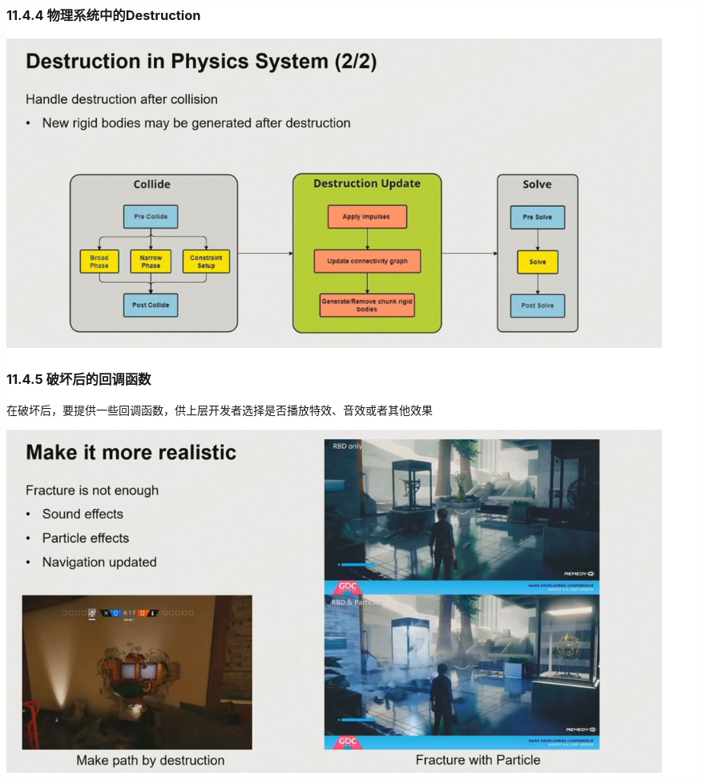### 11.4.4	物理系统中的Destruction

<img src="AssetMarkdown/image-20230728170049396.png" alt="image-20230728170049396" style="zoom:80%;" />

### 11.4.5	破坏后的回调函数

在破坏后，要提供一些回调函数，供上层开发者选择是否播放特效、音效或者其他效果

<img src="AssetMarkdown/image-20230728170236962.png" alt="image-20230728170236962" style="zoom:80%;" />
